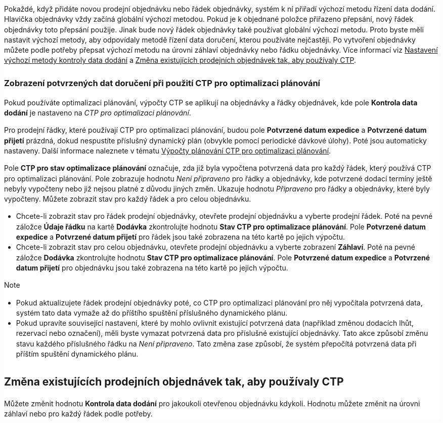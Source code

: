 Pokaždé, když přidáte novou prodejní objednávku nebo řádek objednávky, systém k ní přiřadí výchozí metodu řízení data dodání. Hlavička objednávky vždy začíná globální výchozí metodou. Pokud je k objednané položce přiřazeno přepsání, nový řádek objednávky toto přepsání použije. Jinak bude nový řádek objednávky také používat globální výchozí metodu. Proto byste měli nastavit výchozí metody, aby odpovídaly metodě řízení data doručení, kterou používáte nejčastěji. Po vytvoření objednávky můžete podle potřeby přepsat výchozí metodu na úrovni záhlaví objednávky nebo řádku objednávky. Více informací viz [Nastavení výchozí metody kontroly data dodání](#default-methods) a [Změna existujících prodejních objednávek tak, aby používaly CTP](#change-orders).

### <a name="view-confirmed-delivery-dates-when-using-ctp-for-planning-optimization"></a>Zobrazení potvrzených dat doručení při použití CTP pro optimalizaci plánování

Pokud používáte optimalizaci plánování, výpočty CTP se aplikují na objednávky a řádky objednávek, kde pole **Kontrola data dodání** je nastaveno na *CTP pro optimalizaci plánování*.

Pro prodejní řádky, které používají CTP pro optimalizaci plánování, budou pole **Potvrzené datum expedice** a **Potvrzené datum přijetí** prázdná, dokud nespustíte příslušný dynamický plán (obvykle pomocí periodické dávkové úlohy). Poté jsou automaticky nastaveny. Další informace naleznete v tématu [Výpočty plánování CTP pro optimalizaci plánování](#batch-job).

Pole **CTP pro stav optimalizace plánování** označuje, zda již byla vypočtena potvrzená data pro každý řádek, který používá CTP pro optimalizaci plánování. Pole zobrazuje hodnotu *Není připraveno* pro řádky a objednávky, kde potvrzené dodací termíny ještě nebyly vypočteny nebo již nejsou platné z důvodu jiných změn. Ukazuje hodnotu *Připraveno* pro řádky a objednávky, které byly vypočteny. Můžete zobrazit stav pro každý řádek a pro celou objednávku.

- Chcete-li zobrazit stav pro řádek prodejní objednávky, otevřete prodejní objednávku a vyberte prodejní řádek. Poté na pevné záložce **Údaje řádku** na kartě **Dodávka** zkontrolujte hodnotu **Stav CTP pro optimalizace plánování**. Pole **Potvrzené datum expedice** a **Potvrzené datum přijetí** pro řádek jsou také zobrazena na této kartě po jejich výpočtu.
- Chcete-li zobrazit stav pro celou objednávku, otevřete prodejní objednávku a vyberte zobrazení **Záhlaví**. Poté na pevné záložce **Dodávka** zkontrolujte hodnotu **Stav CTP pro optimalizace plánování**. Pole **Potvrzené datum expedice** a **Potvrzené datum přijetí** pro objednávku jsou také zobrazena na této kartě po jejich výpočtu.



> [!NOTE]
> - Pokud aktualizujete řádek prodejní objednávky poté, co CTP pro optimalizaci plánování pro něj vypočítala potvrzená data, systém tato data vymaže až do příštího spuštění příslušného dynamického plánu.
> - Pokud upravíte související nastavení, které by mohlo ovlivnit existující potvrzená data (například změnou dodacích lhůt, rezervací nebo označení), měli byste vymazat potvrzená data pro příslušné existující objednávky. Tato akce způsobí změnu stavu každého příslušného řádku na *Není připraveno*. Tato změna zase způsobí, že systém přepočítá potvrzená data při příštím spuštění dynamického plánu.

## <a name="change-existing-sales-orders-so-that-they-use-ctp"></a><a name="change-orders"></a>Změna existujících prodejních objednávek tak, aby používaly CTP

Můžete změnit hodnotu **Kontrola data dodání** pro jakoukoli otevřenou objednávku kdykoli. Hodnotu můžete změnit na úrovni záhlaví nebo pro každý řádek podle potřeby.
